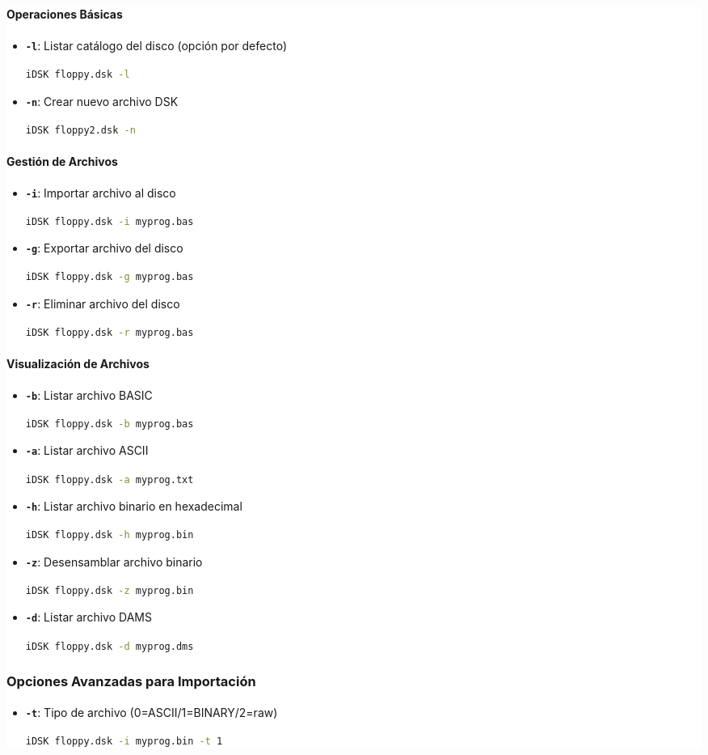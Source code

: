 #### Operaciones Básicas
- **`-l`**: Listar catálogo del disco (opción por defecto)
  ```bash
  iDSK floppy.dsk -l
  ```

- **`-n`**: Crear nuevo archivo DSK
  ```bash
  iDSK floppy2.dsk -n
  ```

#### Gestión de Archivos
- **`-i`**: Importar archivo al disco
  ```bash
  iDSK floppy.dsk -i myprog.bas
  ```

- **`-g`**: Exportar archivo del disco
  ```bash
  iDSK floppy.dsk -g myprog.bas
  ```

- **`-r`**: Eliminar archivo del disco
  ```bash
  iDSK floppy.dsk -r myprog.bas
  ```

#### Visualización de Archivos
- **`-b`**: Listar archivo BASIC
  ```bash
  iDSK floppy.dsk -b myprog.bas
  ```

- **`-a`**: Listar archivo ASCII
  ```bash
  iDSK floppy.dsk -a myprog.txt
  ```

- **`-h`**: Listar archivo binario en hexadecimal
  ```bash
  iDSK floppy.dsk -h myprog.bin
  ```

- **`-z`**: Desensamblar archivo binario
  ```bash
  iDSK floppy.dsk -z myprog.bin
  ```

- **`-d`**: Listar archivo DAMS
  ```bash
  iDSK floppy.dsk -d myprog.dms
  ```

### Opciones Avanzadas para Importación

- **`-t`**: Tipo de archivo (0=ASCII/1=BINARY/2=raw)
  ```bash
  iDSK floppy.dsk -i myprog.bin -t 1
  ```
